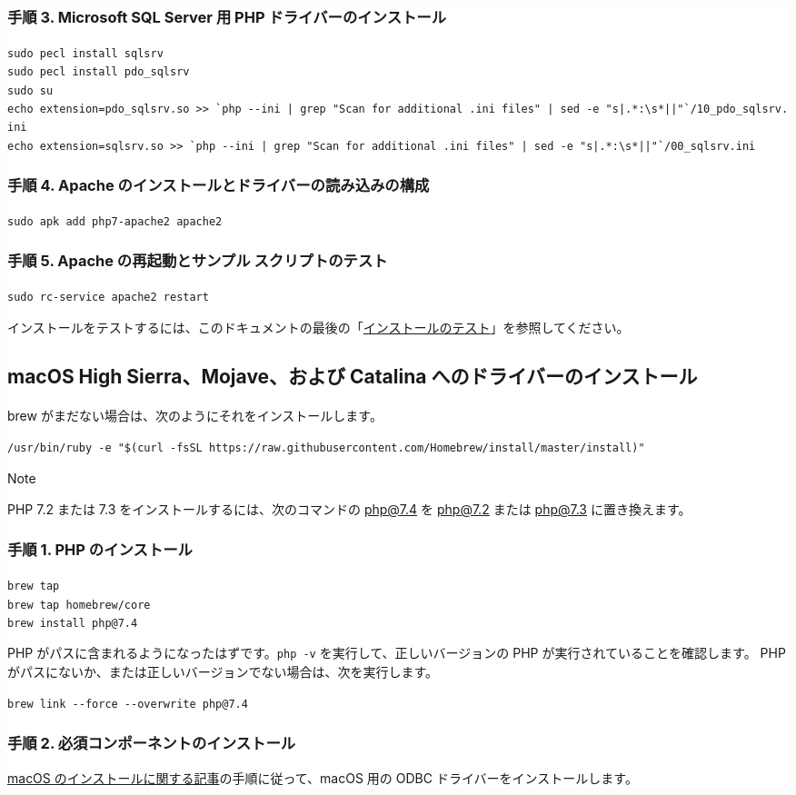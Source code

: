 ### <a name="step-3-install-the-php-drivers-for-microsoft-sql-server"></a>手順 3. Microsoft SQL Server 用 PHP ドライバーのインストール
```
sudo pecl install sqlsrv
sudo pecl install pdo_sqlsrv
sudo su
echo extension=pdo_sqlsrv.so >> `php --ini | grep "Scan for additional .ini files" | sed -e "s|.*:\s*||"`/10_pdo_sqlsrv.ini
echo extension=sqlsrv.so >> `php --ini | grep "Scan for additional .ini files" | sed -e "s|.*:\s*||"`/00_sqlsrv.ini
```

### <a name="step-4-install-apache-and-configure-driver-loading"></a>手順 4. Apache のインストールとドライバーの読み込みの構成
```
sudo apk add php7-apache2 apache2
```
### <a name="step-5-restart-apache-and-test-the-sample-script"></a>手順 5. Apache の再起動とサンプル スクリプトのテスト
```
sudo rc-service apache2 restart
```
インストールをテストするには、このドキュメントの最後の「[インストールのテスト](#testing-your-installation)」を参照してください。


## <a name="installing-the-drivers-on-macos-high-sierra-mojave-and-catalina"></a>macOS High Sierra、Mojave、および Catalina へのドライバーのインストール

brew がまだない場合は、次のようにそれをインストールします。
```
/usr/bin/ruby -e "$(curl -fsSL https://raw.githubusercontent.com/Homebrew/install/master/install)"
```

> [!NOTE]
> PHP 7.2 または 7.3 をインストールするには、次のコマンドの php@7.4 を php@7.2 または php@7.3 に置き換えます。

### <a name="step-1-install-php"></a>手順 1. PHP のインストール

```
brew tap
brew tap homebrew/core
brew install php@7.4
```
PHP がパスに含まれるようになったはずです。`php -v` を実行して、正しいバージョンの PHP が実行されていることを確認します。 PHP がパスにないか、または正しいバージョンでない場合は、次を実行します。
```
brew link --force --overwrite php@7.4
```

### <a name="step-2-install-prerequisites"></a>手順 2. 必須コンポーネントのインストール
[macOS のインストールに関する記事](../../connect/odbc/linux-mac/install-microsoft-odbc-driver-sql-server-macos.md)の手順に従って、macOS 用の ODBC ドライバーをインストールします。 
